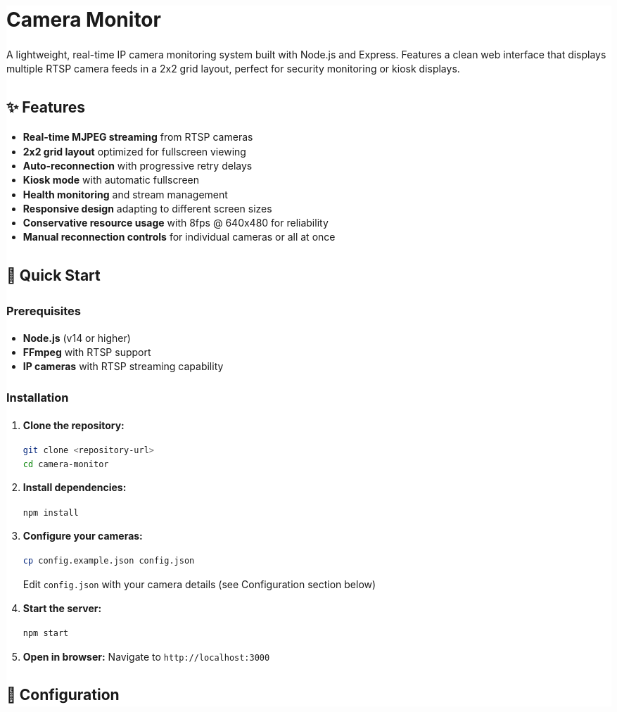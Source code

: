 # Camera Monitor

A lightweight, real-time IP camera monitoring system built with Node.js and Express. Features a clean web interface that displays multiple RTSP camera feeds in a 2x2 grid layout, perfect for security monitoring or kiosk displays.

## ✨ Features

- **Real-time MJPEG streaming** from RTSP cameras
- **2x2 grid layout** optimized for fullscreen viewing  
- **Auto-reconnection** with progressive retry delays
- **Kiosk mode** with automatic fullscreen
- **Health monitoring** and stream management
- **Responsive design** adapting to different screen sizes
- **Conservative resource usage** with 8fps @ 640x480 for reliability
- **Manual reconnection controls** for individual cameras or all at once

## 🚀 Quick Start

### Prerequisites
- **Node.js** (v14 or higher)
- **FFmpeg** with RTSP support
- **IP cameras** with RTSP streaming capability

### Installation

1. **Clone the repository:**
   ```bash
   git clone <repository-url>
   cd camera-monitor
   ```

2. **Install dependencies:**
   ```bash
   npm install
   ```

3. **Configure your cameras:**
   ```bash
   cp config.example.json config.json
   ```
   Edit `config.json` with your camera details (see Configuration section below)

4. **Start the server:**
   ```bash
   npm start
   ```

5. **Open in browser:**
   Navigate to `http://localhost:3000`

## 📝 Configuration
